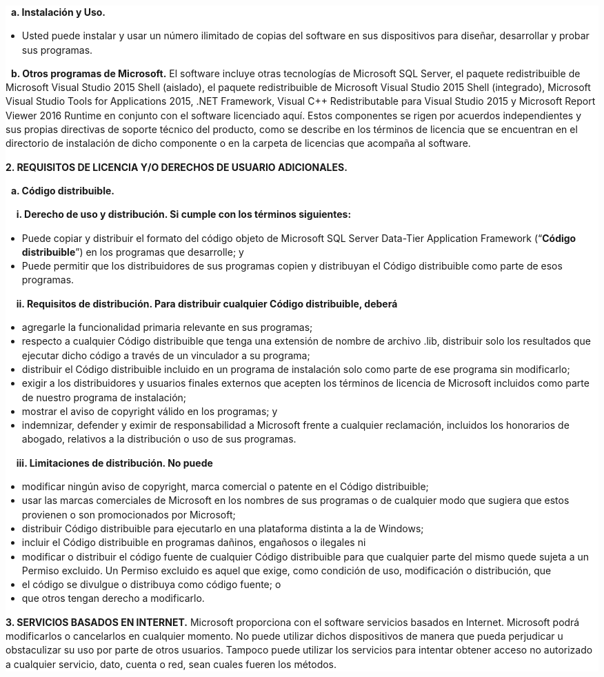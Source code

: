 &nbsp;&nbsp;**a.    Instalación y Uso.**  
  
   * Usted puede instalar y usar un número ilimitado de copias del software en sus dispositivos para diseñar, desarrollar y probar sus programas.  
     
&nbsp;&nbsp;**b.    Otros programas de Microsoft.** El software incluye otras tecnologías de Microsoft SQL Server, el paquete redistribuible de Microsoft Visual Studio 2015 Shell (aislado), el paquete redistribuible de Microsoft Visual Studio 2015 Shell (integrado), Microsoft Visual Studio Tools for Applications 2015, .NET Framework, Visual C++ Redistributable para Visual Studio 2015 y Microsoft Report Viewer 2016 Runtime en conjunto con el software licenciado aquí. Estos componentes se rigen por acuerdos independientes y sus propias directivas de soporte técnico del producto, como se describe en los términos de licencia que se encuentran en el directorio de instalación de dicho componente o en la carpeta de licencias que acompaña al software.  
  
**2.    REQUISITOS DE LICENCIA Y/O DERECHOS DE USUARIO ADICIONALES.**  
  
&nbsp;&nbsp;**a.    Código distribuible.**  
  
&nbsp;&nbsp;&nbsp;&nbsp;**i.    Derecho de uso y distribución. Si cumple con los términos siguientes:**  
* Puede copiar y distribuir el formato del código objeto de Microsoft SQL Server Data-Tier Application Framework (“**Código distribuible**”) en los programas que desarrolle; y   
* Puede permitir que los distribuidores de sus programas copien y distribuyan el Código distribuible como parte de esos programas.  
  
&nbsp;&nbsp;&nbsp;&nbsp;**ii.   Requisitos de distribución. Para distribuir cualquier Código distribuible, deberá**  
* agregarle la funcionalidad primaria relevante en sus programas;  
* respecto a cualquier Código distribuible que tenga una extensión de nombre de archivo .lib, distribuir solo los resultados que ejecutar dicho código a través de un vinculador a su programa;  
* distribuir el Código distribuible incluido en un programa de instalación solo como parte de ese programa sin modificarlo;  
* exigir a los distribuidores y usuarios finales externos que acepten los términos de licencia de Microsoft incluidos como parte de nuestro programa de instalación;   
* mostrar el aviso de copyright válido en los programas; y  
* indemnizar, defender y eximir de responsabilidad a Microsoft frente a cualquier reclamación, incluidos los honorarios de abogado, relativos a la distribución o uso de sus programas.  
  
&nbsp;&nbsp;&nbsp;&nbsp;**iii.  Limitaciones de distribución. No puede**  
* modificar ningún aviso de copyright, marca comercial o patente en el Código distribuible;  
* usar las marcas comerciales de Microsoft en los nombres de sus programas o de cualquier modo que sugiera que estos provienen o son promocionados por Microsoft;  
* distribuir Código distribuible para ejecutarlo en una plataforma distinta a la de Windows;  
* incluir el Código distribuible en programas dañinos, engañosos o ilegales ni  
* modificar o distribuir el código fuente de cualquier Código distribuible para que cualquier parte del mismo quede sujeta a un Permiso excluido. Un Permiso excluido es aquel que exige, como condición de uso, modificación o distribución, que  
* el código se divulgue o distribuya como código fuente; o  
* que otros tengan derecho a modificarlo.  
  
**3.    SERVICIOS BASADOS EN INTERNET.** Microsoft proporciona con el software servicios basados en Internet. Microsoft podrá modificarlos o cancelarlos en cualquier momento.  No puede utilizar dichos dispositivos de manera que pueda perjudicar u obstaculizar su uso por parte de otros usuarios.  Tampoco puede utilizar los servicios para intentar obtener acceso no autorizado a cualquier servicio, dato, cuenta o red, sean cuales fueren los métodos.  
  